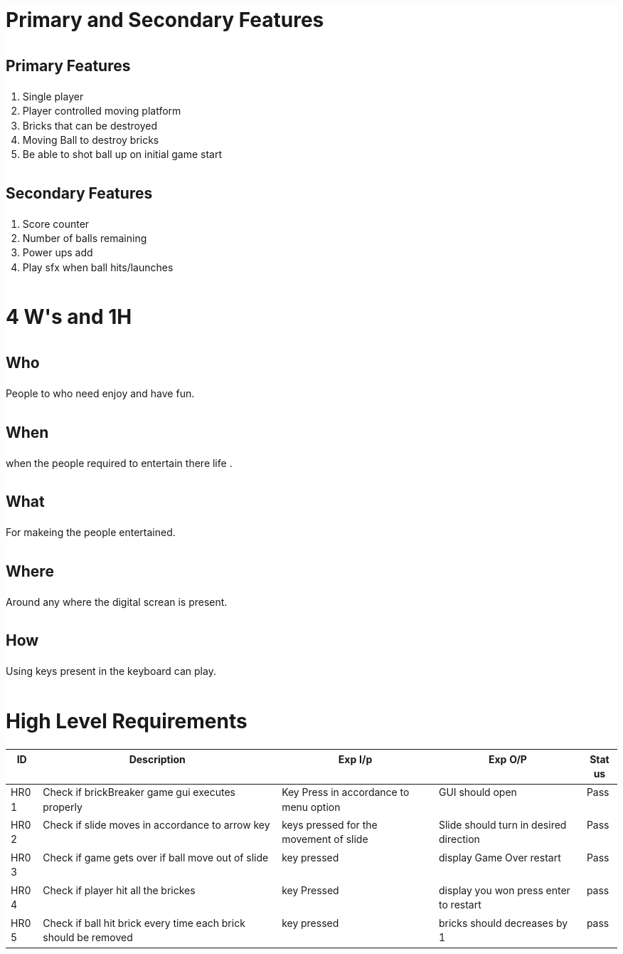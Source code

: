 # Primary and Secondary Features

## Primary Features
1. Single player
2. Player controlled moving platform
3. Bricks that can be destroyed
4. Moving Ball to destroy bricks
5. Be able to shot ball up on initial game start

## Secondary Features
1. Score counter
2. Number of balls remaining
3. Power ups add
4. Play sfx when ball hits/launches

# 4 W's and 1H
## Who
People to who need enjoy and have fun.

## When
when the people required to entertain there life .

## What
For makeing the people entertained.

## Where
Around any where the digital screan is present.

## How
Using keys present in the keyboard can play.

# High Level Requirements

| ID | Description | Exp I/p | Exp O/P | Status |
| -- | ----------- | ------- | ------- | ------ |
| HR01 | 	Check if brickBreaker game gui executes properly | Key Press in accordance to menu option | GUI should open | Pass |
| HR02 | Check if slide moves in accordance to arrow key |	keys pressed for the movement of slide | Slide should turn in desired direction | Pass |
| HR03 |	Check if game gets over if ball move out of slide |	key pressed | display Game Over restart | Pass |
| HR04 |	Check if player hit all the brickes  |	key Pressed | display you won press enter to restart | pass |
| HR05 |	Check if ball hit brick every time each brick should be removed | key pressed | bricks should decreases by 1 |	pass |
